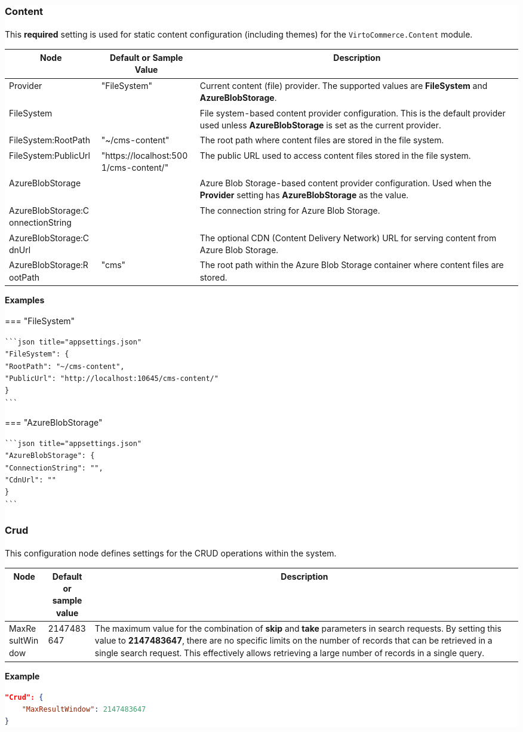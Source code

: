 

### Content

This **required** setting is used for static content configuration (including themes) for the `VirtoCommerce.Content` module.

| Node                                | Default or Sample Value   | Description                                                                                               |
| ----------------------------------- | ------------------------  | --------------------------------------------------------------------------------------------------------- |
| Provider                            | "FileSystem"           | Current content (file) provider. The supported values are **FileSystem** and **AzureBlobStorage**.           |
| FileSystem                          |                           | File system-based content provider configuration. This is the default provider used unless **AzureBlobStorage** is set as the current provider. |
| FileSystem:RootPath                 | "~/cms-content"        | The root path where content files are stored in the file system.                                          |
| FileSystem:PublicUrl                | "https://localhost:5001/cms-content/" | The public URL used to access content files stored in the file system.                      |
| AzureBlobStorage                    |                           | Azure Blob Storage-based content provider configuration. Used when the **Provider** setting has **AzureBlobStorage** as the value. |
| AzureBlobStorage:ConnectionString   |                           | The connection string for Azure Blob Storage.                                                            |
| AzureBlobStorage:CdnUrl             |                           | The optional CDN (Content Delivery Network) URL for serving content from Azure Blob Storage.             |
| AzureBlobStorage:RootPath           | "cms"                   | The root path within the Azure Blob Storage container where content files are stored.                     |


**Examples**

=== "FileSystem"

    ```json title="appsettings.json"
    "FileSystem": {
    "RootPath": "~/cms-content",
    "PublicUrl": "http://localhost:10645/cms-content/"
    }  
    ```

=== "AzureBlobStorage"

    ```json title="appsettings.json"
    "AzureBlobStorage": {
    "ConnectionString": "",
    "CdnUrl": ""
    }
    ```


### Crud

This configuration node defines settings for the CRUD operations within the system.

| Node            | Default or sample value | Description                                                                                                   |
| --------------- | ----------------------- | ------------------------------------------------------------------------------------------------------------- |
| MaxResultWindow | 2147483647              | The maximum value for the combination of **skip** and **take** parameters in search requests. By setting this value to **2147483647**, there are no specific limits on the number of records that can be retrieved in a single search request. This effectively allows retrieving a large number of records in a single query. |

**Example**

```json title="appsettings.json"
"Crud": {
    "MaxResultWindow": 2147483647
}
```
